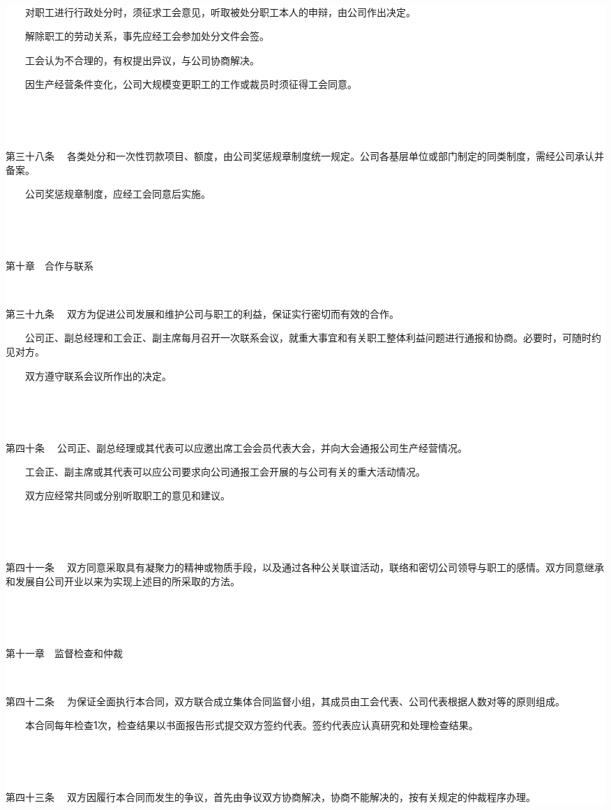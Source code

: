 　　对职工进行行政处分时，须征求工会意见，听取被处分职工本人的申辩，由公司作出决定。

　　解除职工的劳动关系，事先应经工会参加处分文件会签。

　　工会认为不合理的，有权提出异议，与公司协商解决。

　　因生产经营条件变化，公司大规模变更职工的工作或裁员时须征得工会同意。

　　

　　

第三十八条
　各类处分和一次性罚款项目、额度，由公司奖惩规章制度统一规定。公司各基层单位或部门制定的同类制度，需经公司承认并备案。

　　公司奖惩规章制度，应经工会同意后实施。

　　

　　


 第十章　合作与联系



　　

第三十九条
　双方为促进公司发展和维护公司与职工的利益，保证实行密切而有效的合作。

　　公司正、副总经理和工会正、副主席每月召开一次联系会议，就重大事宜和有关职工整体利益问题进行通报和协商。必要时，可随时约见对方。

　　双方遵守联系会议所作出的决定。

　　

　　

第四十条
　公司正、副总经理或其代表可以应邀出席工会会员代表大会，并向大会通报公司生产经营情况。

　　工会正、副主席或其代表可以应公司要求向公司通报工会开展的与公司有关的重大活动情况。

　　双方应经常共同或分别听取职工的意见和建议。

　　

　　

第四十一条
　双方同意采取具有凝聚力的精神或物质手段，以及通过各种公关联谊活动，联络和密切公司领导与职工的感情。双方同意继承和发展自公司开业以来为实现上述目的所采取的方法。

　　

　　


 第十一章　监督检查和仲裁



　　

第四十二条
　为保证全面执行本合同，双方联合成立集体合同监督小组，其成员由工会代表、公司代表根据人数对等的原则组成。

　　本合同每年检查1次，检查结果以书面报告形式提交双方签约代表。签约代表应认真研究和处理检查结果。

　　

　　

第四十三条
　双方因履行本合同而发生的争议，首先由争议双方协商解决，协商不能解决的，按有关规定的仲裁程序办理。

